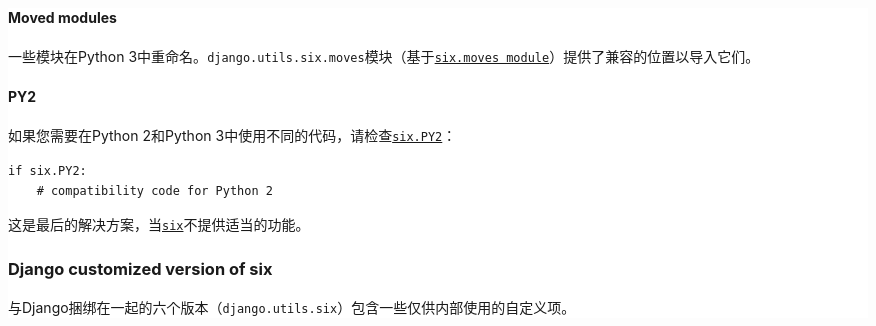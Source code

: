#### Moved modules

一些模块在Python 3中重命名。`django.utils.six.moves`模块（基于[`six.moves module`](http://pythonhosted.org/six/index.html#module-six.moves "(in six v1.9)")）提供了兼容的位置以导入它们。

#### PY2

如果您需要在Python 2和Python 3中使用不同的代码，请检查[`six.PY2`](http://pythonhosted.org/six/index.html#six.PY2 "(in six v1.9)")：

```
if six.PY2:
    # compatibility code for Python 2

```

这是最后的解决方案，当[`six`](http://pythonhosted.org/six/index.html#module-six "(in six v1.9)")不提供适当的功能。

### Django customized version of six

与Django捆绑在一起的六个版本（`django.utils.six`）包含一些仅供内部使用的自定义项。

